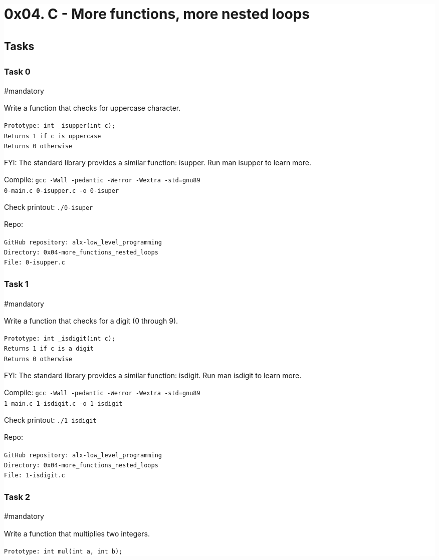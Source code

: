 # 0x04. C - More functions, more nested loops

## Tasks
### Task 0
#mandatory

Write a function that checks for uppercase character.

    Prototype: int _isupper(int c);
    Returns 1 if c is uppercase
    Returns 0 otherwise
FYI: The standard library provides a similar function: isupper. Run man isupper to learn more.

Compile:
<code>gcc -Wall -pedantic -Werror -Wextra -std=gnu89 0-main.c 0-isupper.c -o 0-isuper</code>

Check printout:
<code>./0-isuper</code>

Repo:

    GitHub repository: alx-low_level_programming
    Directory: 0x04-more_functions_nested_loops
    File: 0-isupper.c
    


### Task 1
#mandatory

Write a function that checks for a digit (0 through 9).

    Prototype: int _isdigit(int c);
    Returns 1 if c is a digit
    Returns 0 otherwise
FYI: The standard library provides a similar function: isdigit. Run man isdigit to learn more.

Compile: <code>gcc -Wall -pedantic -Werror -Wextra -std=gnu89 1-main.c 1-isdigit.c -o 1-isdigit</code>

Check printout: <code>./1-isdigit</code>

Repo:

    GitHub repository: alx-low_level_programming
    Directory: 0x04-more_functions_nested_loops
    File: 1-isdigit.c
    


### Task 2
#mandatory

Write a function that multiplies two integers.

    Prototype: int mul(int a, int b);
